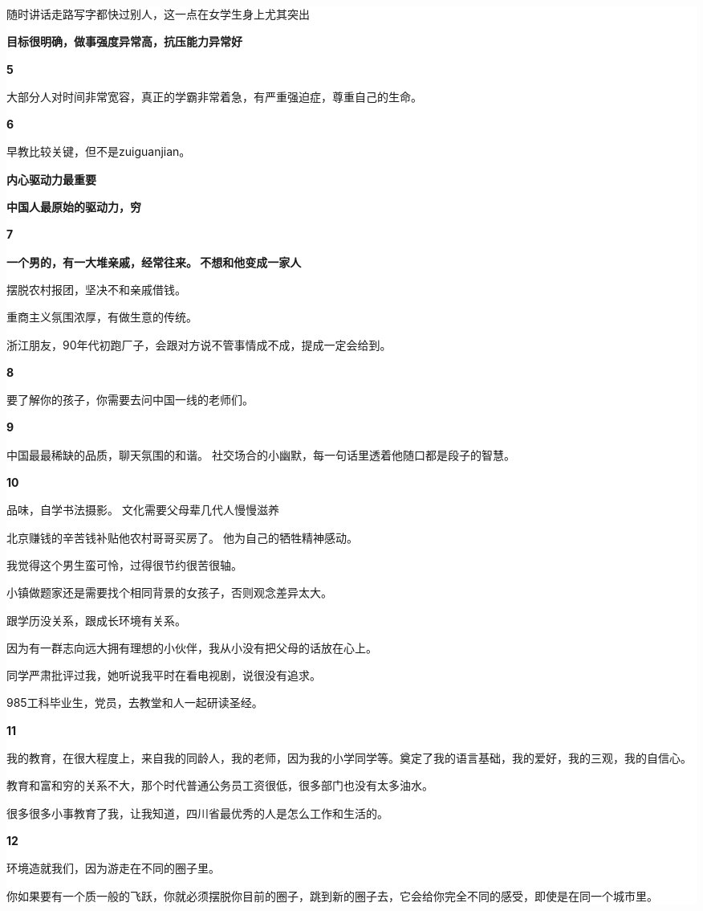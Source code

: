 随时讲话走路写字都快过别人，这一点在女学生身上尤其突出

**目标很明确，做事强度异常高，抗压能力异常好**

**5**

大部分人对时间非常宽容，真正的学霸非常着急，有严重强迫症，尊重自己的生命。

**6**

早教比较关键，但不是zuiguanjian。

**内心驱动力最重要**

**中国人最原始的驱动力，穷**

**7**

**一个男的，有一大堆亲戚，经常往来。 不想和他变成一家人**

摆脱农村报团，坚决不和亲戚借钱。

重商主义氛围浓厚，有做生意的传统。

浙江朋友，90年代初跑厂子，会跟对方说不管事情成不成，提成一定会给到。

**8**

要了解你的孩子，你需要去问中国一线的老师们。

**9**

中国最最稀缺的品质，聊天氛围的和谐。 社交场合的小幽默，每一句话里透着他随口都是段子的智慧。

**10**

品味，自学书法摄影。 文化需要父母辈几代人慢慢滋养

北京赚钱的辛苦钱补贴他农村哥哥买房了。 他为自己的牺牲精神感动。 

我觉得这个男生蛮可怜，过得很节约很苦很轴。

小镇做题家还是需要找个相同背景的女孩子，否则观念差异太大。

跟学历没关系，跟成长环境有关系。 

因为有一群志向远大拥有理想的小伙伴，我从小没有把父母的话放在心上。

同学严肃批评过我，她听说我平时在看电视剧，说很没有追求。

985工科毕业生，党员，去教堂和人一起研读圣经。

**11**

我的教育，在很大程度上，来自我的同龄人，我的老师，因为我的小学同学等。奠定了我的语言基础，我的爱好，我的三观，我的自信心。

教育和富和穷的关系不大，那个时代普通公务员工资很低，很多部门也没有太多油水。

很多很多小事教育了我，让我知道，四川省最优秀的人是怎么工作和生活的。

**12**

环境造就我们，因为游走在不同的圈子里。

你如果要有一个质一般的飞跃，你就必须摆脱你目前的圈子，跳到新的圈子去，它会给你完全不同的感受，即使是在同一个城市里。
